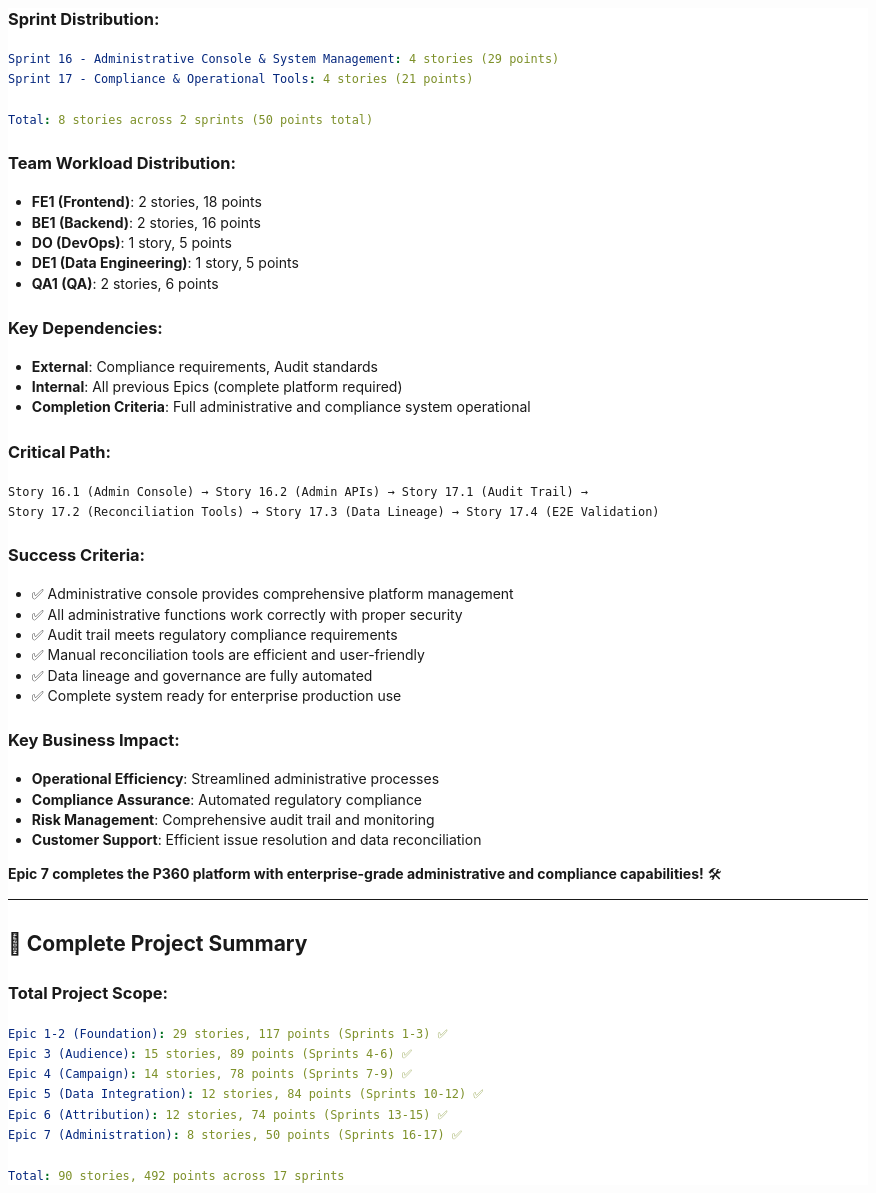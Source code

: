 ### **Sprint Distribution:**
```yaml
Sprint 16 - Administrative Console & System Management: 4 stories (29 points)
Sprint 17 - Compliance & Operational Tools: 4 stories (21 points)

Total: 8 stories across 2 sprints (50 points total)
```

### **Team Workload Distribution:**
- **FE1 (Frontend)**: 2 stories, 18 points
- **BE1 (Backend)**: 2 stories, 16 points
- **DO (DevOps)**: 1 story, 5 points
- **DE1 (Data Engineering)**: 1 story, 5 points
- **QA1 (QA)**: 2 stories, 6 points

### **Key Dependencies:**
- **External**: Compliance requirements, Audit standards
- **Internal**: All previous Epics (complete platform required)
- **Completion Criteria**: Full administrative and compliance system operational

### **Critical Path:**
```
Story 16.1 (Admin Console) → Story 16.2 (Admin APIs) → Story 17.1 (Audit Trail) → 
Story 17.2 (Reconciliation Tools) → Story 17.3 (Data Lineage) → Story 17.4 (E2E Validation)
```

### **Success Criteria:**
- ✅ Administrative console provides comprehensive platform management
- ✅ All administrative functions work correctly with proper security
- ✅ Audit trail meets regulatory compliance requirements
- ✅ Manual reconciliation tools are efficient and user-friendly
- ✅ Data lineage and governance are fully automated
- ✅ Complete system ready for enterprise production use

### **Key Business Impact:**
- **Operational Efficiency**: Streamlined administrative processes
- **Compliance Assurance**: Automated regulatory compliance
- **Risk Management**: Comprehensive audit trail and monitoring
- **Customer Support**: Efficient issue resolution and data reconciliation

**Epic 7 completes the P360 platform with enterprise-grade administrative and compliance capabilities!** 🛠️

---

## 🎯 **Complete Project Summary**

### **Total Project Scope:**
```yaml
Epic 1-2 (Foundation): 29 stories, 117 points (Sprints 1-3) ✅
Epic 3 (Audience): 15 stories, 89 points (Sprints 4-6) ✅  
Epic 4 (Campaign): 14 stories, 78 points (Sprints 7-9) ✅
Epic 5 (Data Integration): 12 stories, 84 points (Sprints 10-12) ✅
Epic 6 (Attribution): 12 stories, 74 points (Sprints 13-15) ✅
Epic 7 (Administration): 8 stories, 50 points (Sprints 16-17) ✅

Total: 90 stories, 492 points across 17 sprints
```
